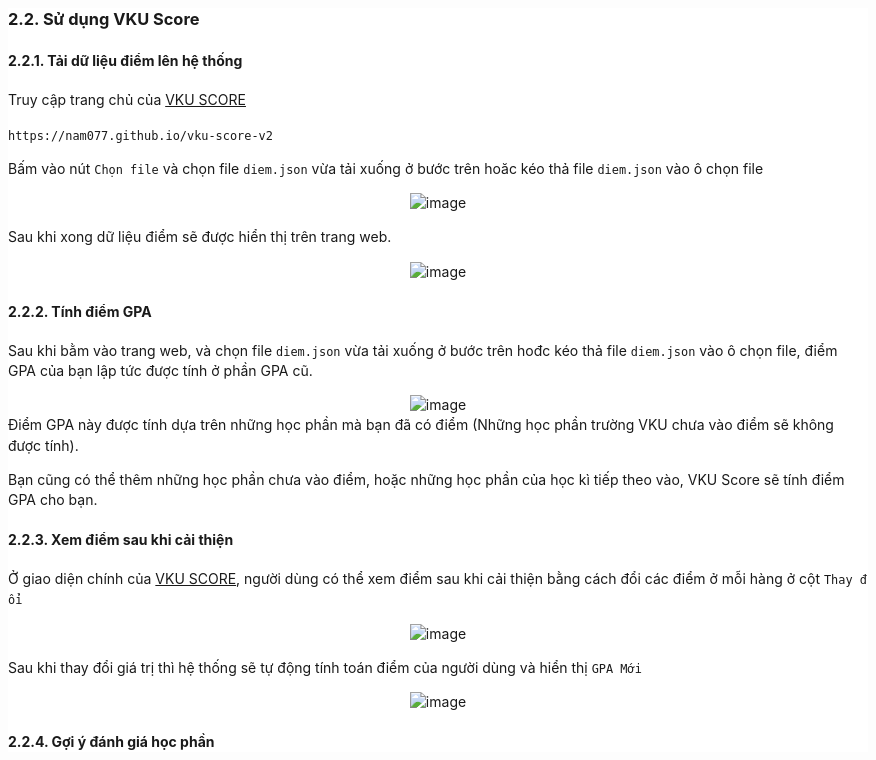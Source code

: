 ### 2.2. Sử dụng VKU Score
#### 2.2.1. Tải dữ liệu điểm lên hệ thống

Truy cập trang chủ của [VKU SCORE](https://nam077.github.io/vku-score-v2)

```
https://nam077.github.io/vku-score-v2   
```
Bấm vào nút `Chọn file` và chọn file `diem.json` vừa tải xuống ở bước trên hoăc kéo thả file `diem.json` vào ô chọn file

<div align="center">
<img src="https://i.ibb.co/3mYVvnn/image.png" alt="image" border="0">
</div>

Sau khi xong dữ liệu điểm sẽ được hiển thị trên trang web.

<div align="center">
<img src="https://i.ibb.co/m9f2XQB/image.png" alt="image" border="0">
</div>

#### 2.2.2. Tính điểm GPA
Sau khi bằm vào trang web, và chọn file `diem.json` vừa tải xuống ở bước trên hođc kéo thả file `diem.json` vào ô chọn file, điểm GPA của bạn lập tức được tính ở phần GPA cũ.
<div align="center">
<img src="https://i.ibb.co/m9f2XQB/image.png" alt="image" border="0">
</div>
Điểm GPA này được tính dựa trên những học phần mà bạn đã có điểm (Những học phần trường VKU chưa vào điểm sẽ không được tính).


Bạn cũng có thể thêm những học phần chưa vào điểm, hoặc những học phần của học kì tiếp theo vào, VKU Score sẽ tính điểm GPA cho bạn.

#### 2.2.3. Xem điểm sau khi cải thiện

Ở giao diện chính của [VKU SCORE](https://nam077.github.io/vku-score-v2), người dùng có thể xem điểm sau khi cải thiện bằng cách
đổi các điểm ở mỗi hàng ở cột `Thay đổi` 

<div align="center">
<img src="https://i.ibb.co/YBPvycv/image.png" alt="image" border="0">
</div>

Sau khi thay đổi giá trị thì hệ thống sẽ tự động tính toán điểm của người dùng và hiển thị `GPA Mới`

<div align="center">
<img src="https://i.ibb.co/4p5L0y8/image.png" alt="image" border="0">
</div>       

#### 2.2.4. Gợi ý đánh giá học phần
